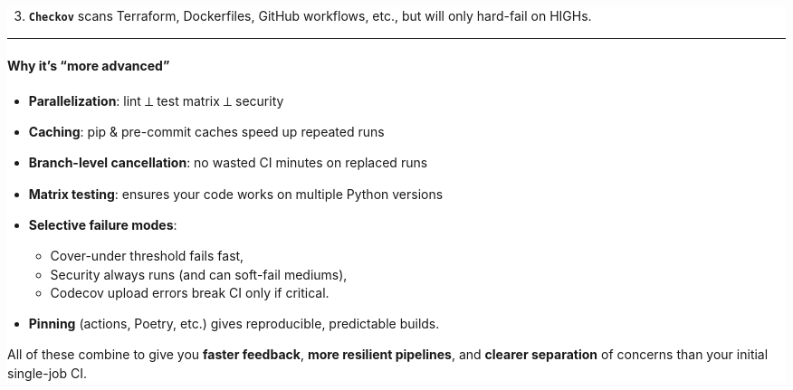 3. **`Checkov`** scans Terraform, Dockerfiles, GitHub workflows, etc., but will only hard-fail on HIGHs.

---

#### Why it’s “more advanced”

* **Parallelization**: lint ⟂ test matrix ⟂ security
* **Caching**: pip & pre-commit caches speed up repeated runs
* **Branch-level cancellation**: no wasted CI minutes on replaced runs
* **Matrix testing**: ensures your code works on multiple Python versions
* **Selective failure modes**:

  * Cover-under threshold fails fast,
  * Security always runs (and can soft-fail mediums),
  * Codecov upload errors break CI only if critical.
* **Pinning** (actions, Poetry, etc.) gives reproducible, predictable builds.

All of these combine to give you **faster feedback**, **more resilient pipelines**, and **clearer separation** of concerns than your initial single-job CI.
